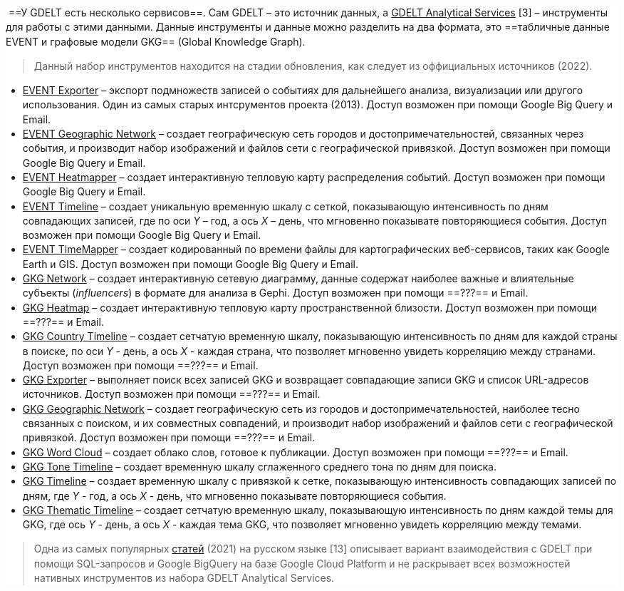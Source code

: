 ​			==У GDELT есть несколько сервисов==. Сам GDELT – это источник данных, а [GDELT Analytical Services](https://analysis.gdeltproject.org/) [3] – инструменты для работы с этими данными. Данные инструменты и данные можно разделить на два формата, это ==табличные данные EVENT и графовые модели GKG== (Global Knowledge Graph).

> Данный набор инструментов находится на стадии обновления, как следует из оффициальных источников (2022).

- [EVENT Exporter](https://analysis.gdeltproject.org/module-event-exporter.html) – экспорт подмножеств записей о событиях для дальнейшего анализа, визуализации или другого использования. Один из самых старых интсрументов проекта (2013). Доступ возможен при помощи Google Big Query и Email.
- [EVENT Geographic Network](https://analysis.gdeltproject.org/module-event-geonet.html) – создает географическую сеть городов и достопримечательностей, связанных через события, и производит набор изображений и файлов сети с географической привязкой. Доступ возможен при помощи Google Big Query и Email.
- [EVENT Heatmapper](https://analysis.gdeltproject.org/module-event-heatmapper.html) – создает интерактивную тепловую карту распределения событий. Доступ возможен при помощи Google Big Query и Email.
- [EVENT Timeline](https://analysis.gdeltproject.org/module-event-timeline.html) – создает уникальную временную шкалу с сеткой, показывающую интенсивность по дням совпадающих записей, где по оси $Y$ – год, а ось $X$ – день, что мгновенно показывате повторяющиеся события. Доступ возможен при помощи Google Big Query и Email.
- [EVENT TimeMapper](https://analysis.gdeltproject.org/module-event-timemapper.html) – создает кодированный по времени файлы для картографических веб-сервисов, таких как Google Earth и GIS. Доступ возможен при помощи Google Big Query и Email.
- [GKG Network](https://analysis.gdeltproject.org/module-gkg-network.html) – создает интерактивную сетевую диаграмму, данные содержат наиболее важные и влиятельные субъекты (*influencers*) в формате для анализа в Gephi. Доступ возможен при помощи ==???== и Email.
- [GKG Heatmap](https://analysis.gdeltproject.org/module-gkg-heatmapper.html) – создает интерактивную тепловую карту пространственной близости. Доступ возможен при помощи ==???== и Email.
- [GKG Country Timeline](https://analysis.gdeltproject.org/module-gkg-countrytimeline.html) – создает сетчатую временную шкалу, показывающую интенсивность по дням для каждой страны в поиске, по оси $Y$ - день, а ось $X$ - каждая страна, что позволяет мгновенно увидеть корреляцию между странами. Доступ возможен при помощи ==???== и Email.
- [GKG Exporter](https://analysis.gdeltproject.org/module-gkg-exporter.html) – выполняет поиск всех записей GKG и возвращает совпадающие записи GKG и список URL-адресов источников. Доступ возможен при помощи ==???== и Email.
- [GKG Geographic Network](https://analysis.gdeltproject.org/module-gkg-geonet.html) – создает географическую сеть из городов и достопримечательностей, наиболее тесно связанных с поиском, и их совместных совпадений, и производит набор изображений и файлов сети с географической привязкой. Доступ возможен при помощи ==???== и Email.
- [GKG Word Cloud](https://analysis.gdeltproject.org/module-gkg-wordcloud.html) – создает облако слов, готовое к публикации. Доступ возможен при помощи ==???== и Email.
- [GKG Tone Timeline](https://analysis.gdeltproject.org/module-gkg-tonetimeline.html) – создает временную шкалу сглаженного среднего тона по дням для поиска.
- [GKG Timeline](https://analysis.gdeltproject.org/module-gkg-timeline.html) – создает временную шкалу с привязкой к сетке, показывающую интенсивность совпадающих записей по дням, где $Y$ - год, а ось $X$ - день, что мгновенно показывате повторяющиеся события.
- [GKG Thematic Timeline](https://analysis.gdeltproject.org/module-gkg-thematictimeline.html) – создает сетчатую временную шкалу, показывающую интенсивность по дням каждой темы для GKG, где ось $Y$ - день, а ось $X$ - каждая тема GKG, что позволяет мгновенно увидеть корреляцию между темами.

> Одна из самых популярных [статей](./analiz-bolshih-obemov-dannyh-vozmozhnosti-gdelt-project-pri-ispolzovanii-yazyka-programmirovaniya-python-opyt-gumanitariya-reshivshego-postich-big-data.pdf) (2021) на русском языке [13] описывает вариант взаимодействия с GDELT при помощи SQL-запросов и Google BigQuery на базе Google Cloud Platform и не раскрывает всех возможностей нативных инструментов из набора GDELT Analytical Services.
